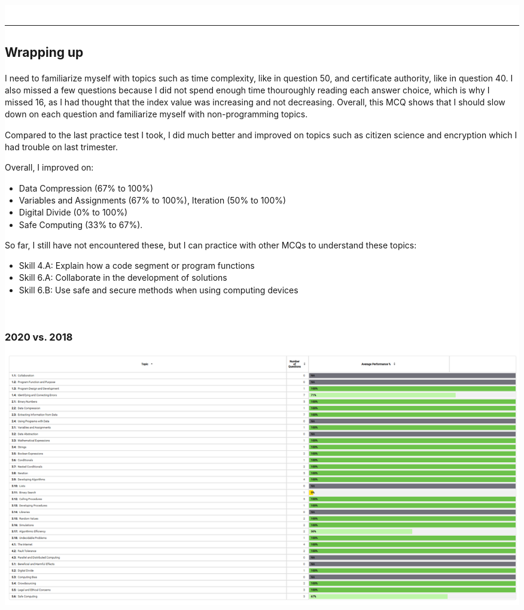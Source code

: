 <br>
<hr>

## Wrapping up

I need to familiarize myself with topics such as time complexity, like in question 50, and certificate authority, like in question 40. I also missed a few questions because I did not spend enough time thouroughly reading each answer choice, which is why I missed 16, as I had thought that the index value was increasing and not decreasing. Overall, this MCQ shows that I should slow down on each question and familiarize myself with non-programming topics.

Compared to the last practice test I took, I did much better and improved on topics such as citizen science and encryption which I had trouble on last trimester.

Overall, I improved on:
- Data Compression (67% to 100%)
- Variables and Assignments (67% to 100%), Iteration (50% to 100%)
- Digital Divide (0% to 100%)
- Safe Computing (33% to 67%).

So far, I still have not encountered these, but I can practice with other MCQs to understand these topics:
- Skill 4.A: Explain how a code segment or program functions
- Skill 6.A: Collaborate in the development of solutions
- Skill 6.B: Use safe and secure methods when using computing devices

<br>

### 2020 vs. 2018

<img src="../images/cb-reflection-2/analysis.png" width="1000px" height="auto">